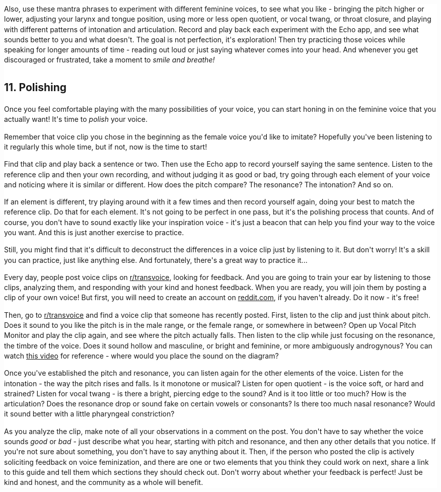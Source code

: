 Also, use these mantra phrases to experiment with different feminine voices, to see what you like - bringing the pitch higher or lower, adjusting your larynx and tongue position, using more or less open quotient, or vocal twang, or throat closure, and playing with different patterns of intonation and articulation. Record and play back each experiment with the Echo app, and see what sounds better to you and what doesn't. The goal is not perfection, it's exploration! Then try practicing those voices while speaking for longer amounts of time - reading out loud or just saying whatever comes into your head. And whenever you get discouraged or frustrated, take a moment to _smile and breathe!_

## 11\. Polishing

Once you feel comfortable playing with the many possibilities of your voice, you can start honing in on the feminine voice that you actually want! It's time to _polish_ your voice.

Remember that voice clip you chose in the beginning as the female voice you'd like to imitate? Hopefully you've been listening to it regularly this whole time, but if not, now is the time to start!

Find that clip and play back a sentence or two. Then use the Echo app to record yourself saying the same sentence. Listen to the reference clip and then your own recording, and without judging it as good or bad, try going through each element of your voice and noticing where it is similar or different. How does the pitch compare? The resonance? The intonation? And so on.

If an element is different, try playing around with it a few times and then record yourself again, doing your best to match the reference clip. Do that for each element. It's not going to be perfect in one pass, but it's the polishing process that counts. And of course, you don't have to sound exactly like your inspiration voice - it's just a beacon that can help you find your way to the voice you want. And this is just another exercise to practice.

Still, you might find that it's difficult to deconstruct the differences in a voice clip just by listening to it. But don't worry! It's a skill you can practice, just like anything else. And fortunately, there's a great way to practice it...

Every day, people post voice clips on [r/transvoice](/r/transvoice), looking for feedback. And you are going to train your ear by listening to those clips, analyzing them, and responding with your kind and honest feedback. When you are ready, you will join them by posting a clip of your own voice! But first, you will need to create an account on [reddit.com](https://reddit.com), if you haven't already. Do it now - it's free!

Then, go to [r/transvoice](/r/transvoice) and find a voice clip that someone has recently posted. First, listen to the clip and just think about pitch. Does it sound to you like the pitch is in the male range, or the female range, or somewhere in between? Open up Vocal Pitch Monitor and play the clip again, and see where the pitch actually falls. Then listen to the clip while just focusing on the resonance, the timbre of the voice. Does it sound hollow and masculine, or bright and feminine, or more ambiguously androgynous? You can watch [this video](https://youtu.be/21ZfGPp-Ves) for reference - where would you place the sound on the diagram?

Once you've established the pitch and resonance, you can listen again for the other elements of the voice. Listen for the intonation - the way the pitch rises and falls. Is it monotone or musical? Listen for open quotient - is the voice soft, or hard and strained? Listen for vocal twang - is there a bright, piercing edge to the sound? And is it too little or too much? How is the articulation? Does the resonance drop or sound fake on certain vowels or consonants? Is there too much nasal resonance? Would it sound better with a little pharyngeal constriction?

As you analyze the clip, make note of all your observations in a comment on the post. You don't have to say whether the voice sounds _good_ or _bad_ \- just describe what you hear, starting with pitch and resonance, and then any other details that you notice. If you're not sure about something, you don't have to say anything about it. Then, if the person who posted the clip is actively soliciting feedback on voice feminization, and there are one or two elements that you think they could work on next, share a link to this guide and tell them which sections they should check out. Don't worry about whether your feedback is perfect! Just be kind and honest, and the community as a whole will benefit.
